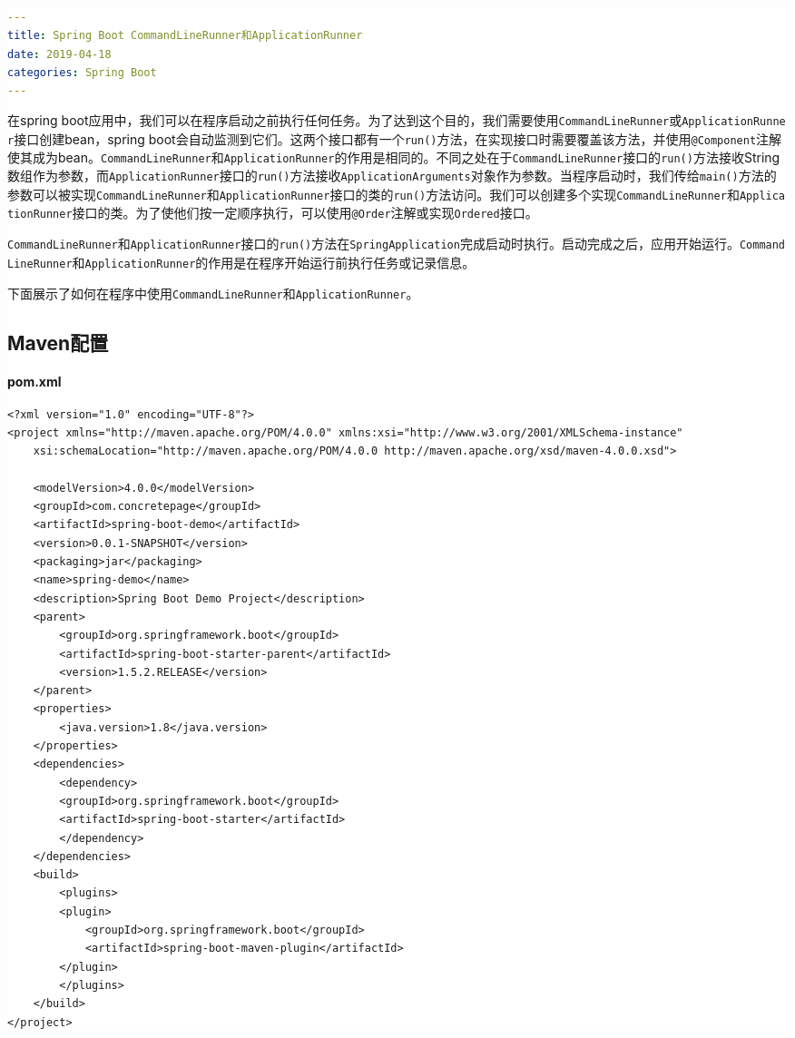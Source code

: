 ```yaml
---
title: Spring Boot CommandLineRunner和ApplicationRunner
date: 2019-04-18
categories: Spring Boot
---
```


在spring boot应用中，我们可以在程序启动之前执行任何任务。为了达到这个目的，我们需要使用`CommandLineRunner`或`ApplicationRunner`接口创建bean，spring boot会自动监测到它们。这两个接口都有一个`run()`方法，在实现接口时需要覆盖该方法，并使用`@Component`注解使其成为bean。`CommandLineRunner`和`ApplicationRunner`的作用是相同的。不同之处在于`CommandLineRunner`接口的`run()`方法接收String数组作为参数，而`ApplicationRunner`接口的`run()`方法接收`ApplicationArguments`对象作为参数。当程序启动时，我们传给`main()`方法的参数可以被实现`CommandLineRunner`和`ApplicationRunner`接口的类的`run()`方法访问。我们可以创建多个实现`CommandLineRunner`和`ApplicationRunner`接口的类。为了使他们按一定顺序执行，可以使用`@Order`注解或实现`Ordered`接口。

`CommandLineRunner`和`ApplicationRunner`接口的`run()`方法在`SpringApplication`完成启动时执行。启动完成之后，应用开始运行。`CommandLineRunner`和`ApplicationRunner`的作用是在程序开始运行前执行任务或记录信息。

下面展示了如何在程序中使用`CommandLineRunner`和`ApplicationRunner`。

## Maven配置
**pom.xml**
```
<?xml version="1.0" encoding="UTF-8"?>
<project xmlns="http://maven.apache.org/POM/4.0.0" xmlns:xsi="http://www.w3.org/2001/XMLSchema-instance"
	xsi:schemaLocation="http://maven.apache.org/POM/4.0.0 http://maven.apache.org/xsd/maven-4.0.0.xsd">
	
	<modelVersion>4.0.0</modelVersion>
	<groupId>com.concretepage</groupId>
	<artifactId>spring-boot-demo</artifactId>
	<version>0.0.1-SNAPSHOT</version>
	<packaging>jar</packaging>
	<name>spring-demo</name>
	<description>Spring Boot Demo Project</description>
	<parent>
		<groupId>org.springframework.boot</groupId>
		<artifactId>spring-boot-starter-parent</artifactId>
		<version>1.5.2.RELEASE</version>
	</parent>
	<properties>
		<java.version>1.8</java.version>
	</properties>
	<dependencies>
	    <dependency>
		<groupId>org.springframework.boot</groupId>
		<artifactId>spring-boot-starter</artifactId>
	    </dependency>
	</dependencies> 
	<build>
	    <plugins>
		<plugin>
			<groupId>org.springframework.boot</groupId>
			<artifactId>spring-boot-maven-plugin</artifactId>
		</plugin>
	    </plugins>
	</build>
</project> 
```
